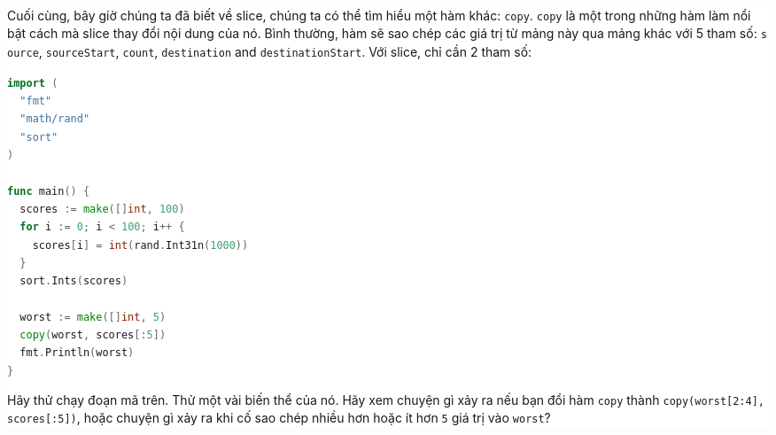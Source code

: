 Cuối cùng, bây giờ chúng ta đã biết về slice, chúng ta có thể tìm hiểu một hàm khác: `copy`. `copy` là một trong những hàm làm nổi bật cách mà slice thay đổi nội dung của nó. Bình thường, hàm sẽ sao chép các giá trị từ mảng này qua mảng khác với 5 tham số: `source`, `sourceStart`, `count`, `destination` and `destinationStart`. Với slice, chỉ cần 2 tham số:

```go
import (
  "fmt"
  "math/rand"
  "sort"
)

func main() {
  scores := make([]int, 100)
  for i := 0; i < 100; i++ {
    scores[i] = int(rand.Int31n(1000))
  }
  sort.Ints(scores)

  worst := make([]int, 5)
  copy(worst, scores[:5])
  fmt.Println(worst)
}
```

Hãy thử chạy đoạn mã trên. Thử một vài biến thể của nó. Hãy xem chuyện gì xảy ra nếu bạn đổi hàm `copy` thành `copy(worst[2:4], scores[:5])`, hoặc chuyện gì xảy ra khi cố sao chép nhiều hơn hoặc ít hơn `5` giá trị vào `worst`?


